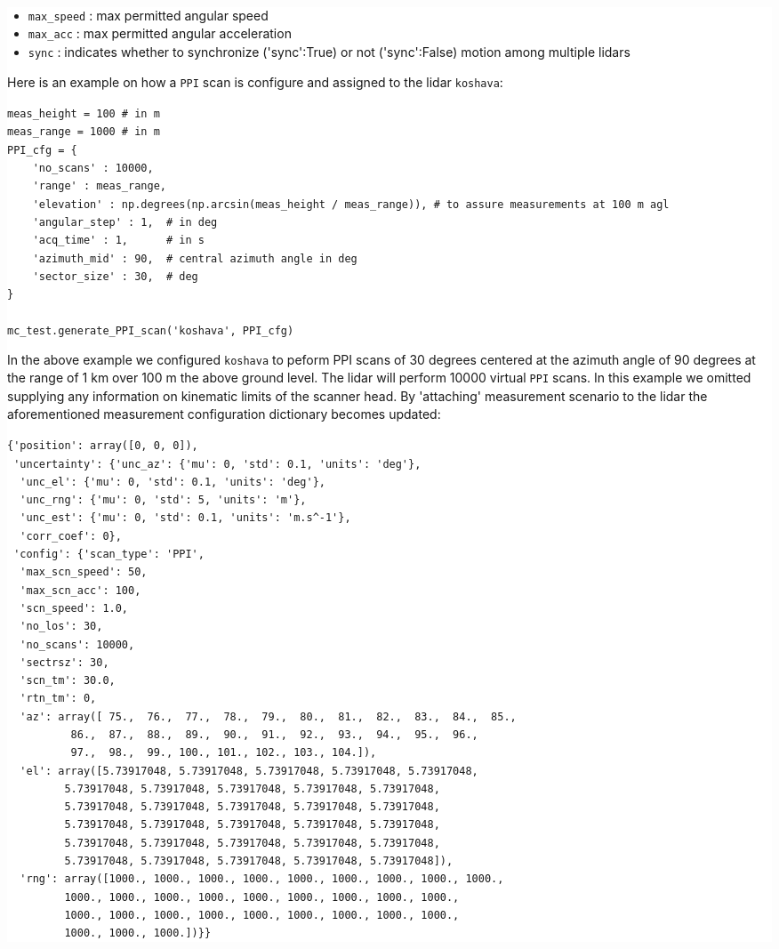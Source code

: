 - `max_speed` : max permitted angular speed
- `max_acc` : max permitted angular acceleration
- `sync` : indicates whether to synchronize ('sync':True) or not ('sync':False) motion among multiple lidars

Here is an example on how a `PPI` scan is configure and assigned to the lidar `koshava`:
```
meas_height = 100 # in m
meas_range = 1000 # in m
PPI_cfg = {
    'no_scans' : 10000,
    'range' : meas_range,
    'elevation' : np.degrees(np.arcsin(meas_height / meas_range)), # to assure measurements at 100 m agl
    'angular_step' : 1,  # in deg
    'acq_time' : 1,      # in s
    'azimuth_mid' : 90,  # central azimuth angle in deg
    'sector_size' : 30,  # deg
}

mc_test.generate_PPI_scan('koshava', PPI_cfg)

```

In the above example we configured `koshava` to peform PPI scans of 30 degrees centered at the azimuth angle of 90 degrees at the range of 1 km over 100 m the above ground level. The lidar will perform 10000 virtual `PPI` scans. In this example we omitted supplying any information on kinematic limits of the scanner head. By 'attaching' measurement scenario to the lidar the aforementioned measurement configuration dictionary becomes updated:

```
{'position': array([0, 0, 0]),
 'uncertainty': {'unc_az': {'mu': 0, 'std': 0.1, 'units': 'deg'},
  'unc_el': {'mu': 0, 'std': 0.1, 'units': 'deg'},
  'unc_rng': {'mu': 0, 'std': 5, 'units': 'm'},
  'unc_est': {'mu': 0, 'std': 0.1, 'units': 'm.s^-1'},
  'corr_coef': 0},
 'config': {'scan_type': 'PPI',
  'max_scn_speed': 50,
  'max_scn_acc': 100,
  'scn_speed': 1.0,
  'no_los': 30,
  'no_scans': 10000,
  'sectrsz': 30,
  'scn_tm': 30.0,
  'rtn_tm': 0,
  'az': array([ 75.,  76.,  77.,  78.,  79.,  80.,  81.,  82.,  83.,  84.,  85.,
          86.,  87.,  88.,  89.,  90.,  91.,  92.,  93.,  94.,  95.,  96.,
          97.,  98.,  99., 100., 101., 102., 103., 104.]),
  'el': array([5.73917048, 5.73917048, 5.73917048, 5.73917048, 5.73917048,
         5.73917048, 5.73917048, 5.73917048, 5.73917048, 5.73917048,
         5.73917048, 5.73917048, 5.73917048, 5.73917048, 5.73917048,
         5.73917048, 5.73917048, 5.73917048, 5.73917048, 5.73917048,
         5.73917048, 5.73917048, 5.73917048, 5.73917048, 5.73917048,
         5.73917048, 5.73917048, 5.73917048, 5.73917048, 5.73917048]),
  'rng': array([1000., 1000., 1000., 1000., 1000., 1000., 1000., 1000., 1000.,
         1000., 1000., 1000., 1000., 1000., 1000., 1000., 1000., 1000.,
         1000., 1000., 1000., 1000., 1000., 1000., 1000., 1000., 1000.,
         1000., 1000., 1000.])}}
```
